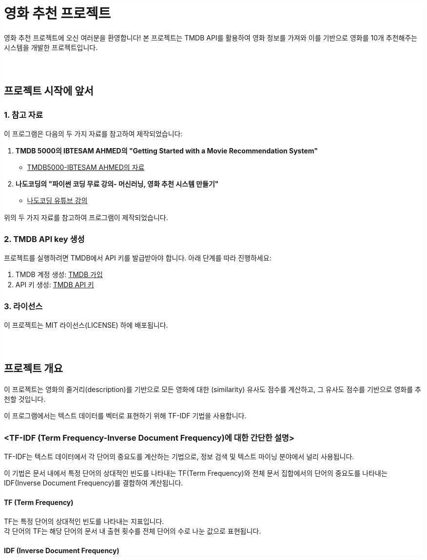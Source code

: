 # 영화 추천 프로젝트

영화 추천 프로젝트에 오신 여러분을 환영합니다! 본 프로젝트는 TMDB API를 활용하여 영화 정보를 가져와 이를 기반으로 영화를 10개 추천해주는 시스템을 개발한 프로젝트입니다.

<br>

## 프로젝트 시작에 앞서
### 1. 참고 자료
이 프로그램은 다음의 두 가지 자료를 참고하여 제작되었습니다:

1. **TMDB 5000의 IBTESAM AHMED의 "Getting Started with a Movie Recommendation System"**
   - [TMDB5000-IBTESAM AHMED의 자료](https://www.kaggle.com/code/ibtesama/getting-started-with-a-movie-recommendation-system/notebook)

2. **나도코딩의 "파이썬 코딩 무료 강의- 머신러닝, 영화 추천 시스템 만들기"**
   - [나도코딩 유튜브 강의](https://www.youtube.com/watch?v=TNcfJHajqJY&t=22811s)

위의 두 가지 자료를 참고하여 프로그램이 제작되었습니다.

### 2. TMDB API key 생성
프로젝트를 실행하려면 TMDB에서 API 키를 발급받아야 합니다. 아래 단계를 따라 진행하세요:

1. TMDB 계정 생성: [TMDB 가입](https://www.themoviedb.org/signup)
2. API 키 생성: [TMDB API 키](https://www.themoviedb.org/settings/api)

### 3. 라이선스

이 프로젝트는 MIT 라이선스(LICENSE) 하에 배포됩니다.

<br>

## 프로젝트 개요
이 프로젝트는 영화의 줄거리(description)를 기반으로 모든 영화에 대한 (similarity) 유사도 점수를 계산하고, 그 유사도 점수를 기반으로 영화를 추천할 것입니다.<br>

이 프로그램에서는 텍스트 데이터를 벡터로 표현하기 위해 TF-IDF 기법을 사용합니다.

### <TF-IDF (Term Frequency-Inverse Document Frequency)에 대한 간단한 설명>

TF-IDF는 텍스트 데이터에서 각 단어의 중요도를 계산하는 기법으로, 정보 검색 및 텍스트 마이닝 분야에서 널리 사용됩니다.<br> 

이 기법은 문서 내에서 특정 단어의 상대적인 빈도를 나타내는 TF(Term Frequency)와 전체 문서 집합에서의 단어의 중요도를 나타내는 IDF(Inverse Document Frequency)를 결합하여 계산됩니다.

#### TF (Term Frequency)

TF는 특정 단어의 상대적인 빈도를 나타내는 지표입니다. <br>
각 단어의 TF는 해당 단어의 문서 내 출현 횟수를 전체 단어의 수로 나눈 값으로 표현됩니다.

#### IDF (Inverse Document Frequency)
